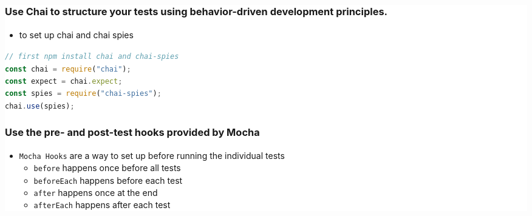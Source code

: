 ### Use Chai to structure your tests using behavior-driven development principles.

- to set up chai and chai spies

```javascript
// first npm install chai and chai-spies
const chai = require("chai");
const expect = chai.expect;
const spies = require("chai-spies");
chai.use(spies);
```

### Use the pre- and post-test hooks provided by Mocha

- `Mocha Hooks` are a way to set up before running the individual tests
  - `before` happens once before all tests
  - `beforeEach` happens before each test
  - `after` happens once at the end
  - `afterEach` happens after each test
